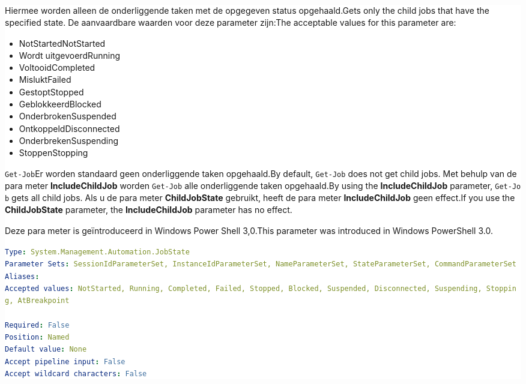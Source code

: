 <span data-ttu-id="7c29e-230">Hiermee worden alleen de onderliggende taken met de opgegeven status opgehaald.</span><span class="sxs-lookup"><span data-stu-id="7c29e-230">Gets only the child jobs that have the specified state.</span></span> <span data-ttu-id="7c29e-231">De aanvaardbare waarden voor deze parameter zijn:</span><span class="sxs-lookup"><span data-stu-id="7c29e-231">The acceptable values for this parameter are:</span></span>

- <span data-ttu-id="7c29e-232">NotStarted</span><span class="sxs-lookup"><span data-stu-id="7c29e-232">NotStarted</span></span>
- <span data-ttu-id="7c29e-233">Wordt uitgevoerd</span><span class="sxs-lookup"><span data-stu-id="7c29e-233">Running</span></span>
- <span data-ttu-id="7c29e-234">Voltooid</span><span class="sxs-lookup"><span data-stu-id="7c29e-234">Completed</span></span>
- <span data-ttu-id="7c29e-235">Mislukt</span><span class="sxs-lookup"><span data-stu-id="7c29e-235">Failed</span></span>
- <span data-ttu-id="7c29e-236">Gestopt</span><span class="sxs-lookup"><span data-stu-id="7c29e-236">Stopped</span></span>
- <span data-ttu-id="7c29e-237">Geblokkeerd</span><span class="sxs-lookup"><span data-stu-id="7c29e-237">Blocked</span></span>
- <span data-ttu-id="7c29e-238">Onderbroken</span><span class="sxs-lookup"><span data-stu-id="7c29e-238">Suspended</span></span>
- <span data-ttu-id="7c29e-239">Ontkoppeld</span><span class="sxs-lookup"><span data-stu-id="7c29e-239">Disconnected</span></span>
- <span data-ttu-id="7c29e-240">Onderbreken</span><span class="sxs-lookup"><span data-stu-id="7c29e-240">Suspending</span></span>
- <span data-ttu-id="7c29e-241">Stoppen</span><span class="sxs-lookup"><span data-stu-id="7c29e-241">Stopping</span></span>

<span data-ttu-id="7c29e-242">`Get-Job`Er worden standaard geen onderliggende taken opgehaald.</span><span class="sxs-lookup"><span data-stu-id="7c29e-242">By default, `Get-Job` does not get child jobs.</span></span> <span data-ttu-id="7c29e-243">Met behulp van de para meter **IncludeChildJob** worden `Get-Job` alle onderliggende taken opgehaald.</span><span class="sxs-lookup"><span data-stu-id="7c29e-243">By using the **IncludeChildJob** parameter, `Get-Job` gets all child jobs.</span></span> <span data-ttu-id="7c29e-244">Als u de para meter **ChildJobState** gebruikt, heeft de para meter **IncludeChildJob** geen effect.</span><span class="sxs-lookup"><span data-stu-id="7c29e-244">If you use the **ChildJobState** parameter, the **IncludeChildJob** parameter has no effect.</span></span>

<span data-ttu-id="7c29e-245">Deze para meter is geïntroduceerd in Windows Power Shell 3,0.</span><span class="sxs-lookup"><span data-stu-id="7c29e-245">This parameter was introduced in Windows PowerShell 3.0.</span></span>

```yaml
Type: System.Management.Automation.JobState
Parameter Sets: SessionIdParameterSet, InstanceIdParameterSet, NameParameterSet, StateParameterSet, CommandParameterSet
Aliases:
Accepted values: NotStarted, Running, Completed, Failed, Stopped, Blocked, Suspended, Disconnected, Suspending, Stopping, AtBreakpoint

Required: False
Position: Named
Default value: None
Accept pipeline input: False
Accept wildcard characters: False
```
